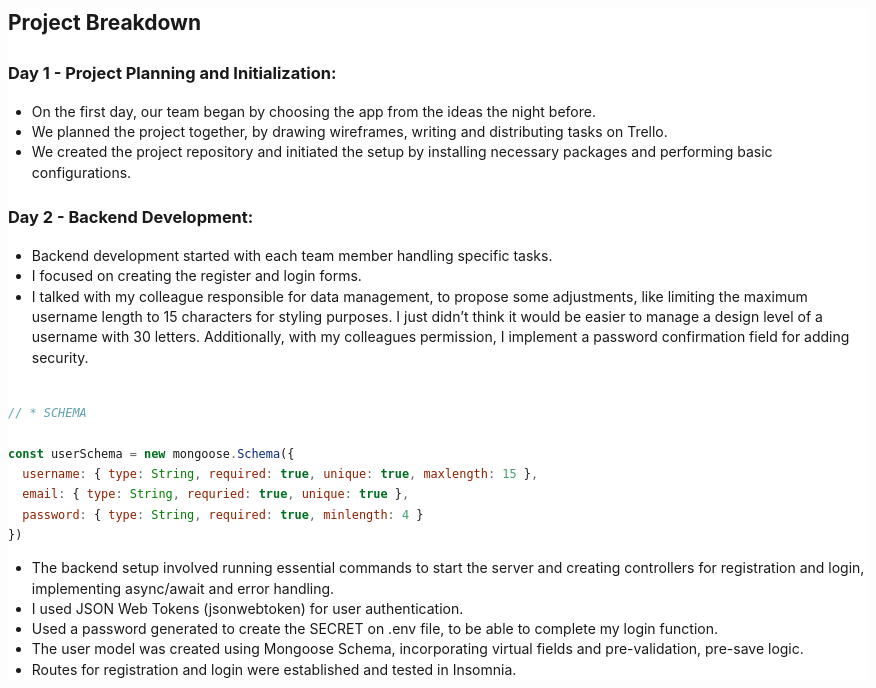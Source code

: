 
## Project Breakdown


### Day 1 - Project Planning and Initialization:

* On the first day, our team began by choosing the app from the ideas the night before. 
* We planned the project together, by drawing wireframes, writing and distributing tasks on Trello. 
* We created the project repository and initiated the setup by installing necessary packages and performing basic configurations.

### Day 2 - Backend Development: 

* Backend development started with each team member handling specific tasks.
* I focused on creating the register and login forms. 
* I talked with my colleague responsible for data management, to propose some adjustments, like limiting the maximum username length to 15 characters for styling purposes. I just didn’t think it would be easier to manage a design level of a username with 30 letters. Additionally, with my colleagues permission, I implement a password confirmation field for adding security.

```javascript

// * SCHEMA 

const userSchema = new mongoose.Schema({
  username: { type: String, required: true, unique: true, maxlength: 15 },
  email: { type: String, requried: true, unique: true },
  password: { type: String, required: true, minlength: 4 }
})

```

* The backend setup involved running essential commands to start the server and creating controllers for registration and login, implementing async/await and error handling.
* I used JSON Web Tokens (jsonwebtoken) for user authentication.
* Used a password generated to create the SECRET on .env file, to be able to complete my login function.
* The user model was created using Mongoose Schema, incorporating virtual fields and pre-validation, pre-save logic.
* Routes for registration and login were established and tested in Insomnia.
